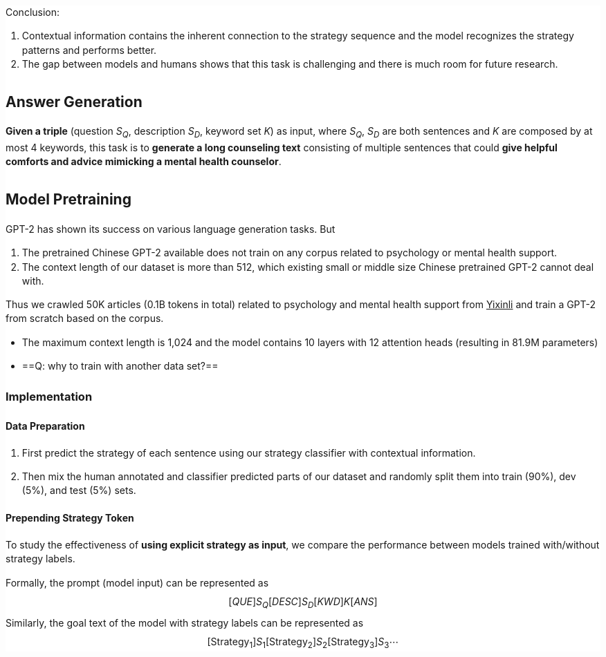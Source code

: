 Conclusion:

1. Contextual information contains the inherent connection to the strategy sequence and the model recognizes the strategy patterns and performs better.
2. The gap between models and humans shows that this task is challenging and there is much room for future research.

## Answer Generation

**Given a triple** (question $S_Q$, description $S_D$, keyword set $K$) as input, where $S_Q$, $S_D$ are both sentences and $K$ are composed by at most 4 keywords, this task is to **generate a long counseling text** consisting of multiple sentences that could **give helpful comforts and advice mimicking a mental health counselor**.

## Model Pretraining

GPT-2 has shown its success on various language generation tasks. But

1. The pretrained Chinese GPT-2 available does not train on any corpus related to psychology or mental health support.
2. The context length of our dataset is more than 512, which existing small or middle size Chinese pretrained GPT-2 cannot deal with.

Thus we crawled 50K articles (0.1B tokens in total) related to psychology and mental health support from [Yixinli](xinli001.com/info) and train a GPT-2 from scratch based on the corpus.

* The maximum context length is 1,024 and the model contains 10 layers with 12 attention heads (resulting in 81.9M parameters)

* ==Q: why to train with another data set?==

### Implementation

#### Data Preparation

1. First predict the strategy of each sentence using our strategy classifier with contextual information.

2. Then mix the human annotated and classifier predicted parts of our dataset and randomly split them into train (90%), dev (5%), and test (5%) sets.

#### Prepending Strategy Token

To study the effectiveness of **using explicit strategy as input**, we compare the performance between models trained with/without strategy labels.

Formally, the prompt (model input) can be represented as
$$
[QUE]S_Q[DESC]S_D[KWD]K[ANS]
$$
Similarly, the goal text of the model with strategy labels can be represented as
$$
[\text{Strategy}_1]S_1[\text{Strategy}_2]S_2[\text{Strategy}_3]S_3\cdots
$$
